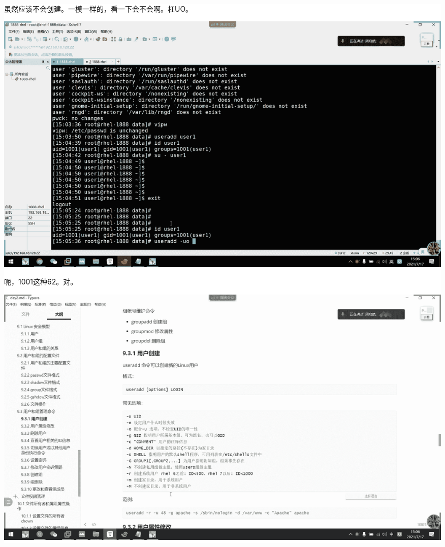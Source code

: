 虽然应该不会创建。一模一样的，看一下会不会啊。杠UO。

![](img/3d102c8b7da4afe02e133056ca4c827b_23.png)

呃，1001这种62。对。

![](img/3d102c8b7da4afe02e133056ca4c827b_25.png)
